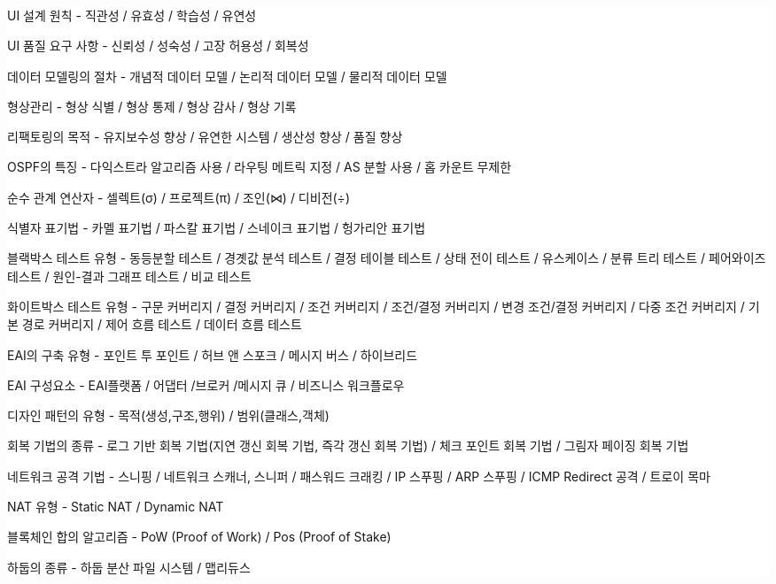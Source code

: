  

UI 설계 원칙 - 직관성 / 유효성 / 학습성 / 유연성

 

UI 품질 요구 사항 - 신뢰성 / 성숙성 / 고장 허용성 / 회복성

 

데이터 모델링의 절차 - 개념적 데이터 모델 / 논리적 데이터 모델 / 물리적 데이터 모델 

 

형상관리 - 형상 식별 / 형상 통제 / 형상 감사 / 형상 기록

 

리팩토링의 목적 - 유지보수성 향상 / 유연한 시스템 / 생산성 향상 / 품질 향상

 

OSPF의 특징 - 다익스트라 알고리즘 사용 / 라우팅 메트릭 지정 / AS 분할 사용 / 홉 카운트 무제한 

 

순수 관계 연산자 - 셀렉트(σ) / 프로젝트(π) / 조인(⋈) / 디비전(÷)

 

식별자 표기법 - 카멜 표기법 / 파스칼 표기법 / 스네이크 표기법 / 헝가리안 표기법

 

블랙박스 테스트 유형 - 동등분할 테스트 / 경곗값 분석 테스트 / 결정 테이블 테스트 / 상태 전이 테스트 / 유스케이스 / 분류 트리 테스트 / 페어와이즈 테스트 / 원인-결과 그래프 테스트 / 비교 테스트

 

화이트박스 테스트 유형 - 구문 커버리지 / 결정 커버리지 / 조건 커버리지 / 조건/결정 커버리지 / 변경 조건/결정 커버리지 / 다중 조건 커버리지 / 기본 경로 커버리지 / 제어 흐름 테스트 / 데이터 흐름 테스트

 

EAI의 구축 유형 - 포인트 투 포인트 / 허브 앤 스포크 / 메시지 버스 / 하이브리드

 

EAI 구성요소 - EAI플랫폼 / 어댑터 /브로커 /메시지 큐 / 비즈니스 워크플로우 

 

디자인 패턴의 유형 - 목적(생성,구조,행위) / 범위(클래스,객체)

 

회복 기법의 종류 - 로그 기반 회복 기법(지연 갱신 회복 기법, 즉각 갱신 회복 기법) / 체크 포인트 회복 기법 / 그림자 페이징 회복 기법

 

네트워크 공격 기법 - 스니핑 / 네트워크 스캐너, 스니퍼 / 패스워드 크래킹 / IP 스푸핑 / ARP 스푸핑 / ICMP Redirect 공격 / 트로이 목마

 

NAT 유형 - Static NAT / Dynamic NAT

 

블록체인 합의 알고리즘 - PoW (Proof of Work) / Pos (Proof of Stake)

 

하둡의 종류 - 하둡 분산 파일 시스템 / 맵리듀스

 
